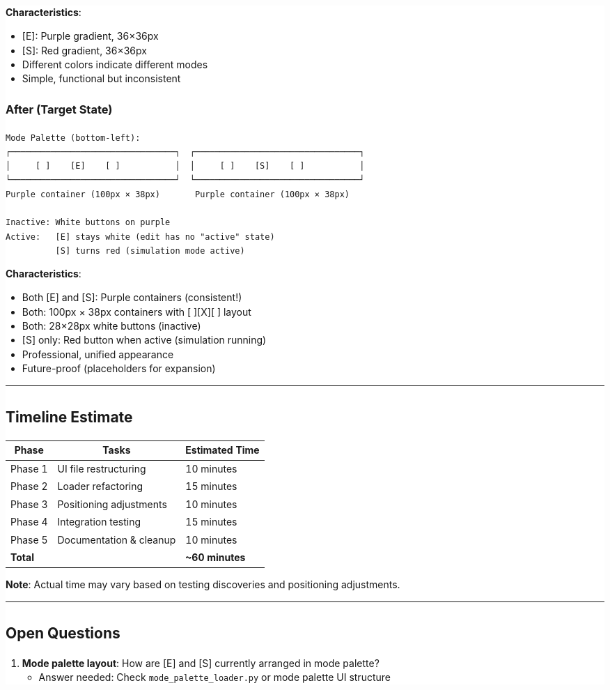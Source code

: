 **Characteristics**:
- [E]: Purple gradient, 36×36px
- [S]: Red gradient, 36×36px
- Different colors indicate different modes
- Simple, functional but inconsistent

### After (Target State)
```
Mode Palette (bottom-left):
┌─────────────────────────────────┐  ┌─────────────────────────────────┐
│     [ ]    [E]    [ ]           │  │     [ ]    [S]    [ ]           │
└─────────────────────────────────┘  └─────────────────────────────────┘
Purple container (100px × 38px)       Purple container (100px × 38px)

Inactive: White buttons on purple
Active:   [E] stays white (edit has no "active" state)
          [S] turns red (simulation mode active)
```

**Characteristics**:
- Both [E] and [S]: Purple containers (consistent!)
- Both: 100px × 38px containers with [ ][X][ ] layout
- Both: 28×28px white buttons (inactive)
- [S] only: Red button when active (simulation running)
- Professional, unified appearance
- Future-proof (placeholders for expansion)

---

## Timeline Estimate

| Phase | Tasks | Estimated Time |
|-------|-------|----------------|
| Phase 1 | UI file restructuring | 10 minutes |
| Phase 2 | Loader refactoring | 15 minutes |
| Phase 3 | Positioning adjustments | 10 minutes |
| Phase 4 | Integration testing | 15 minutes |
| Phase 5 | Documentation & cleanup | 10 minutes |
| **Total** | | **~60 minutes** |

**Note**: Actual time may vary based on testing discoveries and positioning adjustments.

---

## Open Questions

1. **Mode palette layout**: How are [E] and [S] currently arranged in mode palette?
   - Answer needed: Check `mode_palette_loader.py` or mode palette UI structure
